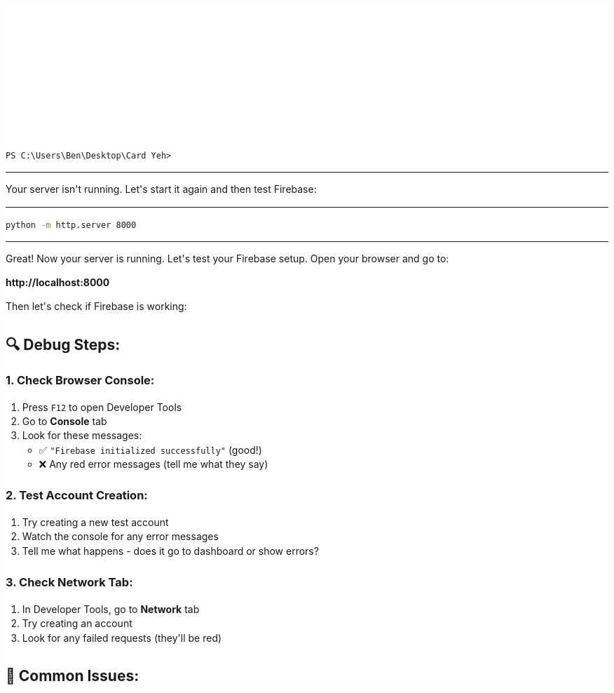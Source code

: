 ```










PS C:\Users\Ben\Desktop\Card Yeh>
```

---

Your server isn't running. Let's start it again and then test Firebase:

---

```bash
python -m http.server 8000
```

---

Great! Now your server is running. Let's test your Firebase setup. Open your browser and go to:

**http://localhost:8000**

Then let's check if Firebase is working:

## **🔍 Debug Steps:**

### **1. Check Browser Console:**
1. Press `F12` to open Developer Tools
2. Go to **Console** tab
3. Look for these messages:
   - ✅ `"Firebase initialized successfully"` (good!)
   - ❌ Any red error messages (tell me what they say)

### **2. Test Account Creation:**
1. Try creating a new test account
2. Watch the console for any error messages
3. Tell me what happens - does it go to dashboard or show errors?

### **3. Check Network Tab:**
1. In Developer Tools, go to **Network** tab
2. Try creating an account
3. Look for any failed requests (they'll be red)

## **🚨 Common Issues:**
